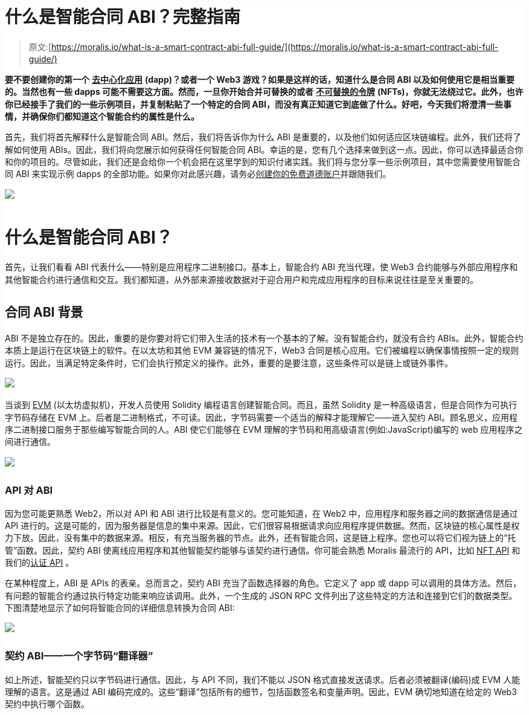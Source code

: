 # 什么是智能合同 ABI？完整指南

> 原文:[https://moralis.io/what-is-a-smart-contract-abi-full-guide/](https://moralis.io/what-is-a-smart-contract-abi-full-guide/)

**要不要创建你的第一个** [**去中心化应用**](https://moralis.io/decentralized-applications-explained-what-are-dapps/) **(dapp)？或者一个 Web3 游戏？如果是这样的话，知道什么是合同 ABI 以及如何使用它是相当重要的。当然也有一些 dapps 可能不需要这方面。然而，一旦你开始合并可替换的或者** [**不可替换的令牌**](https://moralis.io/non-fungible-tokens-explained-what-are-nfts/) **(NFTs)，你就无法绕过它。此外，也许你已经接手了我们的一些示例项目，并复制粘贴了一个特定的合同 ABI，而没有真正知道它到底做了什么。好吧，今天我们将澄清一些事情，并确保你们都知道这个智能合约的属性是什么。**

首先，我们将首先解释什么是智能合同 ABI。然后，我们将告诉你为什么 ABI 是重要的，以及他们如何适应区块链编程。此外，我们还将了解如何使用 ABIs。因此，我们将向您展示如何获得任何智能合同 ABI。幸运的是，您有几个选择来做到这一点。因此，你可以选择最适合你和你的项目的。尽管如此，我们还是会给你一个机会把在这里学到的知识付诸实践。我们将与您分享一些示例项目，其中您需要使用智能合同 ABI 来实现示例 dapps 的全部功能。如果你对此感兴趣，请务必[创建你的免费道德账户](https://admin.moralis.io/register)并跟随我们。

![](../Images/67dfb5d4563adaea07c96b70d6c62e7e.png)

# 什么是智能合同 ABI？

首先，让我们看看 ABI 代表什么——特别是应用程序二进制接口。基本上，智能合约 ABI 充当代理，使 Web3 合约能够与外部应用程序和其他智能合约进行通信和交互。我们都知道，从外部来源接收数据对于迎合用户和完成应用程序的目标来说往往是至关重要的。

## 合同 ABI 背景

ABI 不是独立存在的。因此，重要的是你要对将它们带入生活的技术有一个基本的了解。没有智能合约，就没有合约 ABIs。此外，智能合约本质上是运行在区块链上的软件。在以太坊和其他 EVM 兼容链的情况下，Web3 合同是核心应用。它们被编程以确保事情按照一定的规则运行。因此，当满足特定条件时，它们会执行预定义的操作。此外，重要的是要注意，这些条件可以是链上或链外事件。

![](../Images/e2b56aafcc85016a21199fddb9e153cc.png)

当谈到 [EVM](https://moralis.io/evm-explained-what-is-ethereum-virtual-machine/) (以太坊虚拟机)，开发人员使用 Solidity 编程语言创建智能合同。而且，虽然 Solidity 是一种高级语言，但是合同作为可执行字节码存储在 EVM 上。后者是二进制格式，不可读。因此，字节码需要一个适当的解释才能理解它——进入契约 ABI。顾名思义，应用程序二进制接口服务于那些编写智能合同的人。ABI 使它们能够在 EVM 理解的字节码和用高级语言(例如:JavaScript)编写的 web 应用程序之间进行通信。

![](../Images/cb592653db1fede8330f187bcfb9369d.png)

### API 对 ABI

因为您可能更熟悉 Web2，所以对 API 和 ABI 进行比较是有意义的。您可能知道，在 Web2 中，应用程序和服务器之间的数据通信是通过 API 进行的。这是可能的，因为服务器是信息的集中来源。因此，它们很容易根据请求向应用程序提供数据。然而，区块链的核心属性是权力下放。因此，没有集中的数据来源。相反，有充当服务器的节点。此外，还有智能合同，这是链上程序。您也可以将它们视为链上的“托管”函数。因此，契约 ABI 使离线应用程序和其他智能契约能够与该契约进行通信。你可能会熟悉 Moralis 最流行的 API，比如 [NFT API](https://moralis.io/nft-api/) 和我们的[认证 API](https://moralis.io/authentication/) 。

在某种程度上，ABI 是 APIs 的表亲。总而言之，契约 ABI 充当了函数选择器的角色。它定义了 app 或 dapp 可以调用的具体方法。然后，有问题的智能合约通过执行特定功能来响应该调用。此外，一个生成的 JSON RPC 文件列出了这些特定的方法和连接到它们的数据类型。下图清楚地显示了如何将智能合同的详细信息转换为合同 ABI:

![](../Images/0a3a7e1a13411b0f25775255a61e2e54.png)

### 契约 ABI——一个字节码“翻译器”

如上所述，智能契约只以字节码进行通信。因此，与 API 不同，我们不能以 JSON 格式直接发送请求。后者必须被翻译(编码)成 EVM 人能理解的语言。这是通过 ABI 编码完成的。这些“翻译”包括所有的细节，包括函数签名和变量声明。因此，EVM 确切地知道在给定的 Web3 契约中执行哪个函数。
